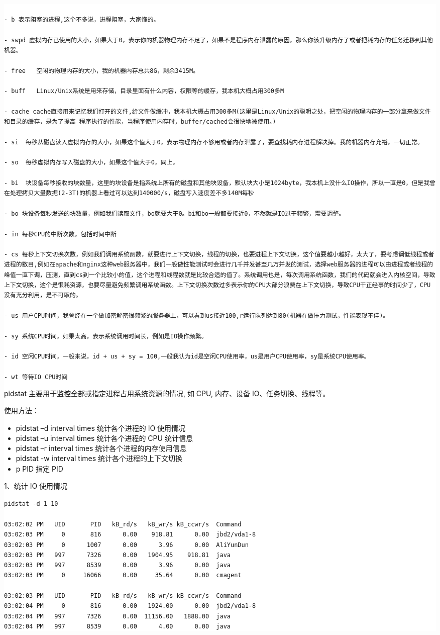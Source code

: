 ```

- b 表示阻塞的进程,这个不多说，进程阻塞，大家懂的。

- swpd 虚拟内存已使用的大小，如果大于0，表示你的机器物理内存不足了，如果不是程序内存泄露的原因，那么你该升级内存了或者把耗内存的任务迁移到其他机器。

- free   空闲的物理内存的大小，我的机器内存总共8G，剩余3415M。

- buff   Linux/Unix系统是用来存储，目录里面有什么内容，权限等的缓存，我本机大概占用300多M

- cache cache直接用来记忆我们打开的文件,给文件做缓冲，我本机大概占用300多M(这里是Linux/Unix的聪明之处，把空闲的物理内存的一部分拿来做文件和目录的缓存，是为了提高 程序执行的性能，当程序使用内存时，buffer/cached会很快地被使用。)

- si  每秒从磁盘读入虚拟内存的大小，如果这个值大于0，表示物理内存不够用或者内存泄露了，要查找耗内存进程解决掉。我的机器内存充裕，一切正常。

- so  每秒虚拟内存写入磁盘的大小，如果这个值大于0，同上。

- bi  块设备每秒接收的块数量，这里的块设备是指系统上所有的磁盘和其他块设备，默认块大小是1024byte，我本机上没什么IO操作，所以一直是0，但是我曾在处理拷贝大量数据(2-3T)的机器上看过可以达到140000/s，磁盘写入速度差不多140M每秒

- bo 块设备每秒发送的块数量，例如我们读取文件，bo就要大于0。bi和bo一般都要接近0，不然就是IO过于频繁，需要调整。

- in 每秒CPU的中断次数，包括时间中断

- cs 每秒上下文切换次数，例如我们调用系统函数，就要进行上下文切换，线程的切换，也要进程上下文切换，这个值要越小越好，太大了，要考虑调低线程或者进程的数目,例如在apache和nginx这种web服务器中，我们一般做性能测试时会进行几千并发甚至几万并发的测试，选择web服务器的进程可以由进程或者线程的峰值一直下调，压测，直到cs到一个比较小的值，这个进程和线程数就是比较合适的值了。系统调用也是，每次调用系统函数，我们的代码就会进入内核空间，导致上下文切换，这个是很耗资源，也要尽量避免频繁调用系统函数。上下文切换次数过多表示你的CPU大部分浪费在上下文切换，导致CPU干正经事的时间少了，CPU没有充分利用，是不可取的。

- us 用户CPU时间，我曾经在一个做加密解密很频繁的服务器上，可以看到us接近100,r运行队列达到80(机器在做压力测试，性能表现不佳)。

- sy 系统CPU时间，如果太高，表示系统调用时间长，例如是IO操作频繁。

- id 空闲CPU时间，一般来说，id + us + sy = 100,一般我认为id是空闲CPU使用率，us是用户CPU使用率，sy是系统CPU使用率。

- wt 等待IO CPU时间
```

pidstat 主要用于监控全部或指定进程占用系统资源的情况, 如 CPU, 内存、设备 IO、任务切换、线程等。

使用方法：

*   pidstat –d interval times 统计各个进程的 IO 使用情况
*   pidstat –u interval times 统计各个进程的 CPU 统计信息
*   pidstat –r interval times 统计各个进程的内存使用信息
*   pidstat -w interval times 统计各个进程的上下文切换
*   p PID 指定 PID

1、统计 IO 使用情况

```
pidstat -d 1 10

03:02:02 PM   UID       PID   kB_rd/s   kB_wr/s kB_ccwr/s  Command
03:02:03 PM     0       816      0.00    918.81      0.00  jbd2/vda1-8
03:02:03 PM     0      1007      0.00      3.96      0.00  AliYunDun
03:02:03 PM   997      7326      0.00   1904.95    918.81  java
03:02:03 PM   997      8539      0.00      3.96      0.00  java
03:02:03 PM     0     16066      0.00     35.64      0.00  cmagent

03:02:03 PM   UID       PID   kB_rd/s   kB_wr/s kB_ccwr/s  Command
03:02:04 PM     0       816      0.00   1924.00      0.00  jbd2/vda1-8
03:02:04 PM   997      7326      0.00  11156.00   1888.00  java
03:02:04 PM   997      8539      0.00      4.00      0.00  java
```
